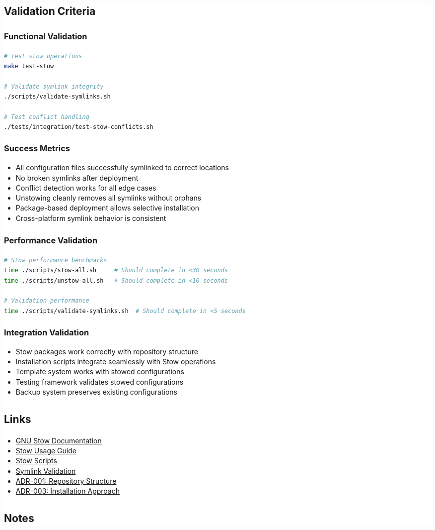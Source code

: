 ## Validation Criteria

### Functional Validation
```bash
# Test stow operations
make test-stow

# Validate symlink integrity
./scripts/validate-symlinks.sh

# Test conflict handling
./tests/integration/test-stow-conflicts.sh
```

### Success Metrics
- All configuration files successfully symlinked to correct locations
- No broken symlinks after deployment
- Conflict detection works for all edge cases
- Unstowing cleanly removes all symlinks without orphans
- Package-based deployment allows selective installation
- Cross-platform symlink behavior is consistent

### Performance Validation
```bash
# Stow performance benchmarks
time ./scripts/stow-all.sh     # Should complete in <30 seconds
time ./scripts/unstow-all.sh   # Should complete in <10 seconds

# Validation performance
time ./scripts/validate-symlinks.sh  # Should complete in <5 seconds
```

### Integration Validation
- Stow packages work correctly with repository structure
- Installation scripts integrate seamlessly with Stow operations
- Template system works with stowed configurations
- Testing framework validates stowed configurations
- Backup system preserves existing configurations

## Links

- [GNU Stow Documentation](https://www.gnu.org/software/stow/)
- [Stow Usage Guide](../stow-usage.md)
- [Stow Scripts](../../scripts/stow-all.sh)
- [Symlink Validation](../../scripts/validate-symlinks.sh)
- [ADR-001: Repository Structure](001-repository-structure.md)
- [ADR-003: Installation Approach](003-installation-approach.md)

## Notes
